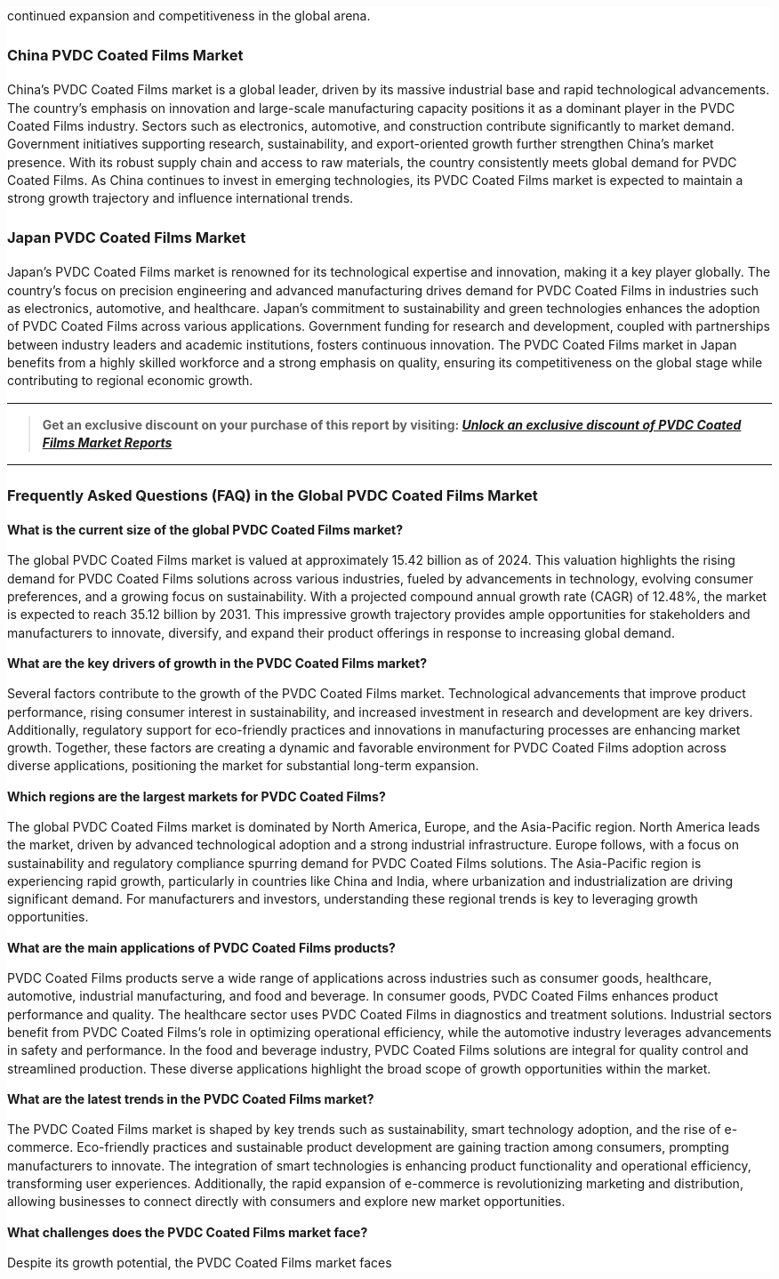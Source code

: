 continued expansion and competitiveness in the global arena.</p><h3>China PVDC Coated Films Market</h3><p>China&rsquo;s PVDC Coated Films market is a global leader, driven by its massive industrial base and rapid technological advancements. The country&rsquo;s emphasis on innovation and large-scale manufacturing capacity positions it as a dominant player in the PVDC Coated Films industry. Sectors such as electronics, automotive, and construction contribute significantly to market demand. Government initiatives supporting research, sustainability, and export-oriented growth further strengthen China&rsquo;s market presence. With its robust supply chain and access to raw materials, the country consistently meets global demand for PVDC Coated Films. As China continues to invest in emerging technologies, its PVDC Coated Films market is expected to maintain a strong growth trajectory and influence international trends.</p><h3>Japan PVDC Coated Films Market</h3><p>Japan&rsquo;s PVDC Coated Films market is renowned for its technological expertise and innovation, making it a key player globally. The country&rsquo;s focus on precision engineering and advanced manufacturing drives demand for PVDC Coated Films in industries such as electronics, automotive, and healthcare. Japan&rsquo;s commitment to sustainability and green technologies enhances the adoption of PVDC Coated Films across various applications. Government funding for research and development, coupled with partnerships between industry leaders and academic institutions, fosters continuous innovation. The PVDC Coated Films market in Japan benefits from a highly skilled workforce and a strong emphasis on quality, ensuring its competitiveness on the global stage while contributing to regional economic growth.</p><hr /><blockquote><p><strong>Get an exclusive discount on your purchase of this report by visiting: <em><a href="://marketresearchpulse.com/ask-for-discount/53416?utm_source=Github&amp;utm_medium=021">Unlock an exclusive discount of PVDC Coated Films Market Reports</a></em>&nbsp;</strong></p></blockquote><hr /><h3>Frequently Asked Questions (FAQ) in the Global PVDC Coated Films Market</h3><p><strong>What is the current size of the global PVDC Coated Films market?</strong></p><p>The global PVDC Coated Films market is valued at approximately 15.42 billion as of 2024. This valuation highlights the rising demand for PVDC Coated Films solutions across various industries, fueled by advancements in technology, evolving consumer preferences, and a growing focus on sustainability. With a projected compound annual growth rate (CAGR) of 12.48%, the market is expected to reach 35.12 billion by 2031. This impressive growth trajectory provides ample opportunities for stakeholders and manufacturers to innovate, diversify, and expand their product offerings in response to increasing global demand.</p><p><strong>What are the key drivers of growth in the PVDC Coated Films market?</strong></p><p>Several factors contribute to the growth of the PVDC Coated Films market. Technological advancements that improve product performance, rising consumer interest in sustainability, and increased investment in research and development are key drivers. Additionally, regulatory support for eco-friendly practices and innovations in manufacturing processes are enhancing market growth. Together, these factors are creating a dynamic and favorable environment for PVDC Coated Films adoption across diverse applications, positioning the market for substantial long-term expansion.</p><p><strong>Which regions are the largest markets for PVDC Coated Films?</strong></p><p>The global PVDC Coated Films market is dominated by North America, Europe, and the Asia-Pacific region. North America leads the market, driven by advanced technological adoption and a strong industrial infrastructure. Europe follows, with a focus on sustainability and regulatory compliance spurring demand for PVDC Coated Films solutions. The Asia-Pacific region is experiencing rapid growth, particularly in countries like China and India, where urbanization and industrialization are driving significant demand. For manufacturers and investors, understanding these regional trends is key to leveraging growth opportunities.</p><p><strong>What are the main applications of PVDC Coated Films products?</strong></p><p>PVDC Coated Films products serve a wide range of applications across industries such as consumer goods, healthcare, automotive, industrial manufacturing, and food and beverage. In consumer goods, PVDC Coated Films enhances product performance and quality. The healthcare sector uses PVDC Coated Films in diagnostics and treatment solutions. Industrial sectors benefit from PVDC Coated Films&rsquo;s role in optimizing operational efficiency, while the automotive industry leverages advancements in safety and performance. In the food and beverage industry, PVDC Coated Films solutions are integral for quality control and streamlined production. These diverse applications highlight the broad scope of growth opportunities within the market.</p><p><strong>What are the latest trends in the PVDC Coated Films market?</strong></p><p>The PVDC Coated Films market is shaped by key trends such as sustainability, smart technology adoption, and the rise of e-commerce. Eco-friendly practices and sustainable product development are gaining traction among consumers, prompting manufacturers to innovate. The integration of smart technologies is enhancing product functionality and operational efficiency, transforming user experiences. Additionally, the rapid expansion of e-commerce is revolutionizing marketing and distribution, allowing businesses to connect directly with consumers and explore new market opportunities.</p><p><strong>What challenges does the PVDC Coated Films market face?</strong></p><p>Despite its growth potential, the PVDC Coated Films market faces